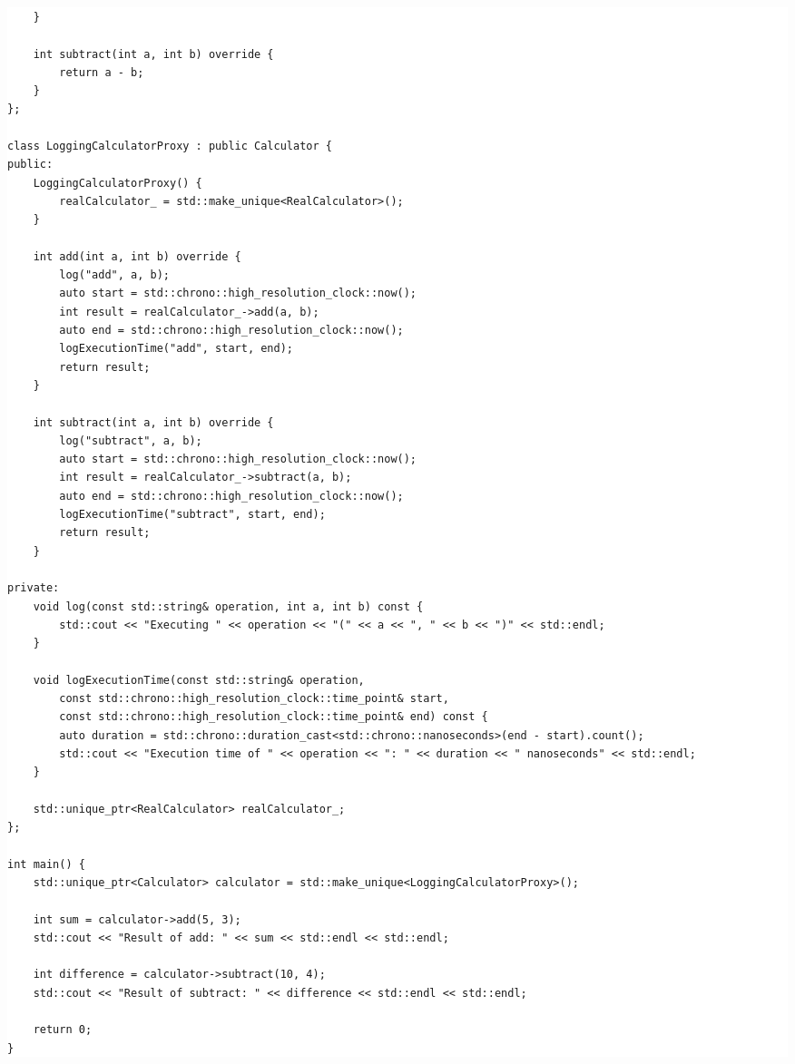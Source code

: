 ```
    }

    int subtract(int a, int b) override {
        return a - b;
    }
};

class LoggingCalculatorProxy : public Calculator {
public:
    LoggingCalculatorProxy() {
        realCalculator_ = std::make_unique<RealCalculator>();
    }

    int add(int a, int b) override {
        log("add", a, b);
        auto start = std::chrono::high_resolution_clock::now();
        int result = realCalculator_->add(a, b);
        auto end = std::chrono::high_resolution_clock::now();
        logExecutionTime("add", start, end);
        return result;
    }

    int subtract(int a, int b) override {
        log("subtract", a, b);
        auto start = std::chrono::high_resolution_clock::now();
        int result = realCalculator_->subtract(a, b);
        auto end = std::chrono::high_resolution_clock::now();
        logExecutionTime("subtract", start, end);
        return result;
    }

private:
    void log(const std::string& operation, int a, int b) const {
        std::cout << "Executing " << operation << "(" << a << ", " << b << ")" << std::endl;
    }

    void logExecutionTime(const std::string& operation,
        const std::chrono::high_resolution_clock::time_point& start,
        const std::chrono::high_resolution_clock::time_point& end) const {
        auto duration = std::chrono::duration_cast<std::chrono::nanoseconds>(end - start).count();
        std::cout << "Execution time of " << operation << ": " << duration << " nanoseconds" << std::endl;
    }

    std::unique_ptr<RealCalculator> realCalculator_;
};

int main() {
    std::unique_ptr<Calculator> calculator = std::make_unique<LoggingCalculatorProxy>();

    int sum = calculator->add(5, 3);
    std::cout << "Result of add: " << sum << std::endl << std::endl;

    int difference = calculator->subtract(10, 4);
    std::cout << "Result of subtract: " << difference << std::endl << std::endl;

    return 0;
}
```
